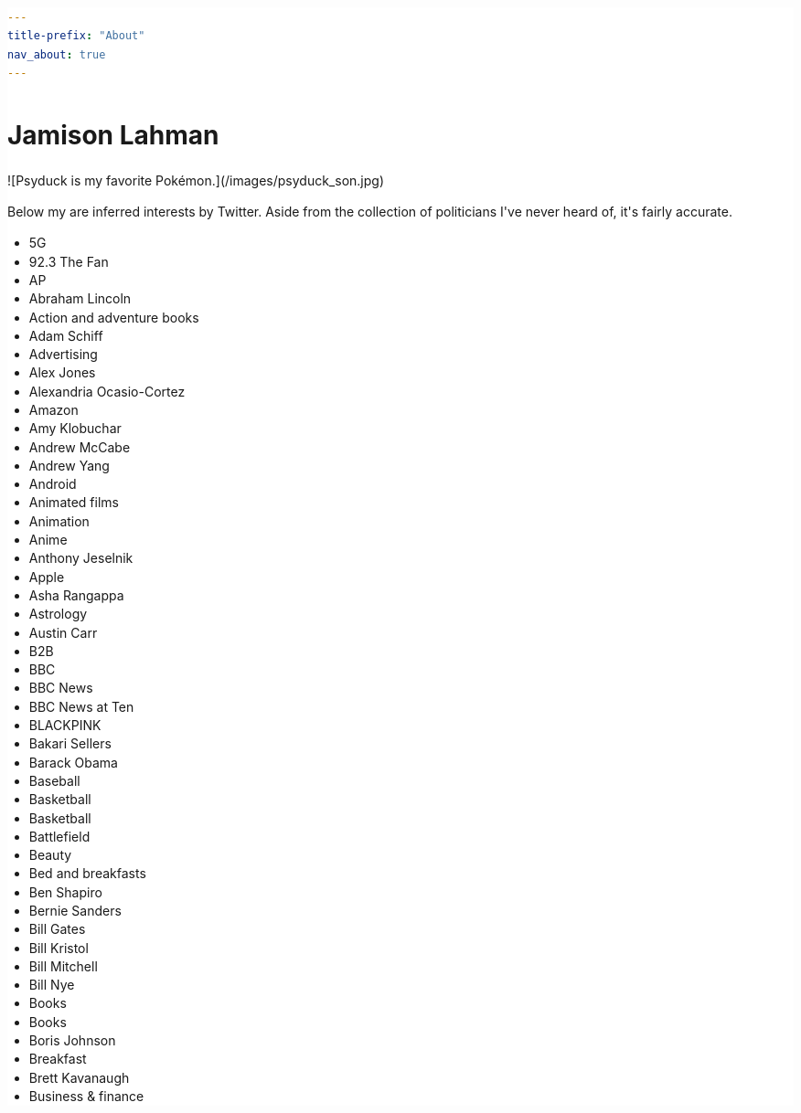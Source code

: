 ```yaml
---
title-prefix: "About"
nav_about: true
---
```

# Jamison Lahman

<div class="right-sidebar">
 ![Psyduck is my favorite Pokémon.](/images/psyduck_son.jpg)
</div>

Below my are inferred interests by Twitter.
Aside from the collection of politicians I've never heard of, it's fairly
accurate.

- 5G
- 92.3 The Fan
- AP
- Abraham Lincoln
- Action and adventure books
- Adam Schiff
- Advertising
- Alex Jones
- Alexandria Ocasio-Cortez
- Amazon
- Amy Klobuchar
- Andrew McCabe
- Andrew Yang
- Android
- Animated films
- Animation
- Anime
- Anthony Jeselnik
- Apple
- Asha Rangappa
- Astrology
- Austin Carr
- B2B
- BBC
- BBC News
- BBC News at Ten
- BLACKPINK
- Bakari Sellers
- Barack Obama
- Baseball
- Basketball
- Basketball
- Battlefield
- Beauty
- Bed and breakfasts
- Ben Shapiro
- Bernie Sanders
- Bill Gates
- Bill Kristol
- Bill Mitchell
- Bill Nye
- Books
- Books
- Boris Johnson
- Breakfast
- Brett Kavanaugh
- Business & finance